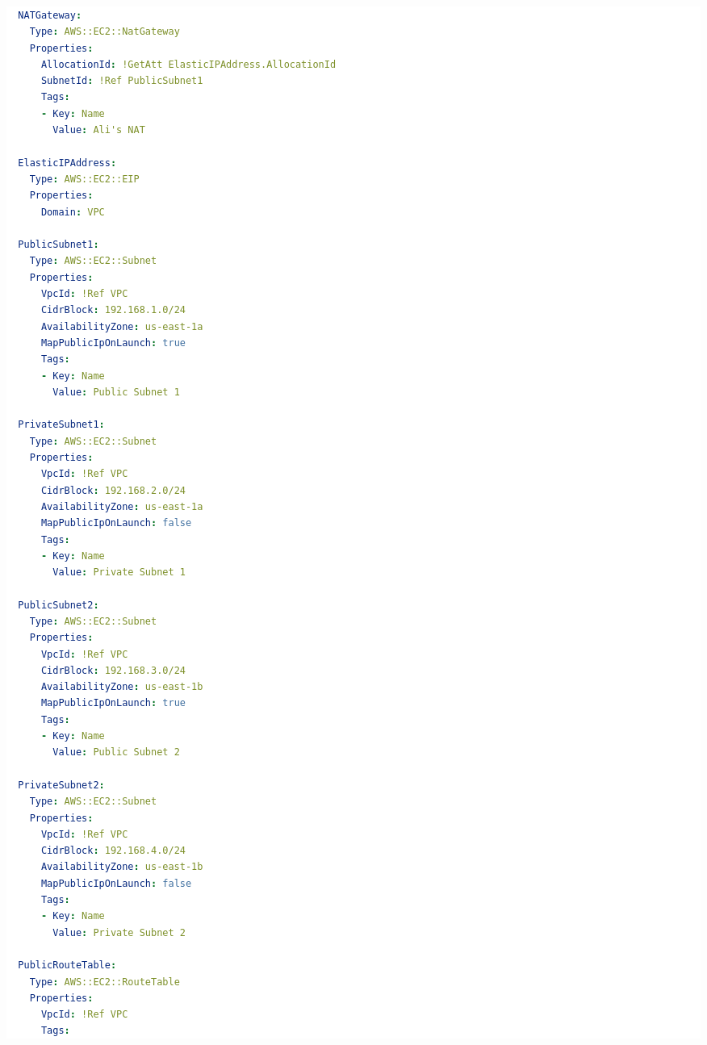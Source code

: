 ```yaml
  NATGateway:
    Type: AWS::EC2::NatGateway
    Properties: 
      AllocationId: !GetAtt ElasticIPAddress.AllocationId
      SubnetId: !Ref PublicSubnet1
      Tags: 
      - Key: Name
        Value: Ali's NAT

  ElasticIPAddress:
    Type: AWS::EC2::EIP
    Properties:
      Domain: VPC

  PublicSubnet1:
    Type: AWS::EC2::Subnet
    Properties:
      VpcId: !Ref VPC
      CidrBlock: 192.168.1.0/24
      AvailabilityZone: us-east-1a  
      MapPublicIpOnLaunch: true
      Tags:
      - Key: Name
        Value: Public Subnet 1

  PrivateSubnet1:
    Type: AWS::EC2::Subnet
    Properties:
      VpcId: !Ref VPC
      CidrBlock: 192.168.2.0/24
      AvailabilityZone: us-east-1a  
      MapPublicIpOnLaunch: false
      Tags:
      - Key: Name
        Value: Private Subnet 1

  PublicSubnet2:
    Type: AWS::EC2::Subnet
    Properties:
      VpcId: !Ref VPC
      CidrBlock: 192.168.3.0/24
      AvailabilityZone: us-east-1b  
      MapPublicIpOnLaunch: true
      Tags:
      - Key: Name
        Value: Public Subnet 2

  PrivateSubnet2:
    Type: AWS::EC2::Subnet
    Properties:
      VpcId: !Ref VPC
      CidrBlock: 192.168.4.0/24
      AvailabilityZone: us-east-1b  
      MapPublicIpOnLaunch: false
      Tags:
      - Key: Name
        Value: Private Subnet 2
        
  PublicRouteTable:
    Type: AWS::EC2::RouteTable
    Properties:
      VpcId: !Ref VPC
      Tags:
```